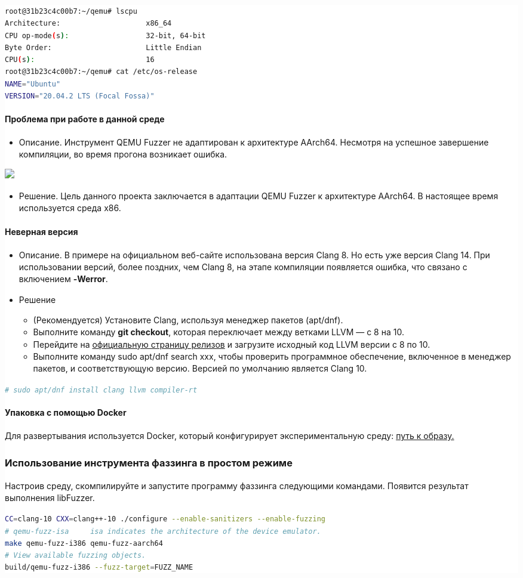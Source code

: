 ```bash
root@31b23c4c00b7:~/qemu# lscpu
Architecture:                    x86_64
CPU op-mode(s):                  32-bit, 64-bit
Byte Order:                      Little Endian
CPU(s):                          16
root@31b23c4c00b7:~/qemu# cat /etc/os-release
NAME="Ubuntu"
VERSION="20.04.2 LTS (Focal Fossa)"
```

#### Проблема при работе в данной среде  

* Описание. Инструмент QEMU Fuzzer не адаптирован к архитектуре AArch64. Несмотря на успешное завершение компиляции, во время прогона возникает ошибка.  

![](https://img-blog.csdnimg.cn/img_convert/2161923b370fbd9f89318104b70fad11.png)  

* Решение. Цель данного проекта заключается в адаптации QEMU Fuzzer к архитектуре AArch64. В настоящее время используется среда x86.  

#### Неверная версия

* Описание. В примере на официальном веб-сайте использована версия Clang 8. Но есть уже версия Clang 14. При использовании версий, более поздних, чем Clang 8, на этапе компиляции появляется ошибка, что связано с включением **-Werror**.  

* Решение  
  
  * (Рекомендуется) Установите Clang, используя менеджер пакетов (apt/dnf).  
  * Выполните команду **git checkout**, которая переключает между ветками LLVM — с 8 на 10.  
  * Перейдите на [официальную страницу релизов](https://releases.llvm.org/) и загрузите исходный код LLVM версии с 8 по 10.  
  * Выполните команду sudo apt/dnf search xxx, чтобы проверить программное обеспечение, включенное в менеджер пакетов, и соответствующую версию. Версией по умолчанию является Clang 10.  

```bash
# sudo apt/dnf install clang llvm compiler-rt
```

#### Упаковка с помощью Docker

Для развертывания используется Docker, который конфигурирует экспериментальную среду: [путь к образу.](https://hub.docker.com/repository/docker/cascadessjtu/qemu_fuzz)  

### Использование инструмента фаззинга в простом режиме  

Настроив среду, скомпилируйте и запустите программу фаззинга следующими командами. Появится результат выполнения libFuzzer.  

```bash
CC=clang-10 CXX=clang++-10 ./configure --enable-sanitizers --enable-fuzzing
# qemu-fuzz-isa     isa indicates the architecture of the device emulator.
make qemu-fuzz-i386 qemu-fuzz-aarch64
# View available fuzzing objects.
build/qemu-fuzz-i386 --fuzz-target=FUZZ_NAME
```
